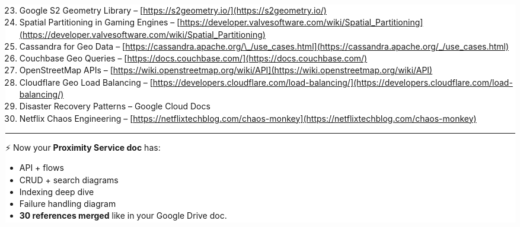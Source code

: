 23. Google S2 Geometry Library – [https://s2geometry.io/](https://s2geometry.io/)
24. Spatial Partitioning in Gaming Engines – [https://developer.valvesoftware.com/wiki/Spatial_Partitioning](https://developer.valvesoftware.com/wiki/Spatial_Partitioning)
25. Cassandra for Geo Data – [https://cassandra.apache.org/\_/use_cases.html](https://cassandra.apache.org/_/use_cases.html)
26. Couchbase Geo Queries – [https://docs.couchbase.com/](https://docs.couchbase.com/)
27. OpenStreetMap APIs – [https://wiki.openstreetmap.org/wiki/API](https://wiki.openstreetmap.org/wiki/API)
28. Cloudflare Geo Load Balancing – [https://developers.cloudflare.com/load-balancing/](https://developers.cloudflare.com/load-balancing/)
29. Disaster Recovery Patterns – Google Cloud Docs
30. Netflix Chaos Engineering – [https://netflixtechblog.com/chaos-monkey](https://netflixtechblog.com/chaos-monkey)

---

⚡ Now your **Proximity Service doc** has:

- API + flows
- CRUD + search diagrams
- Indexing deep dive
- Failure handling diagram
- **30 references merged** like in your Google Drive doc.
